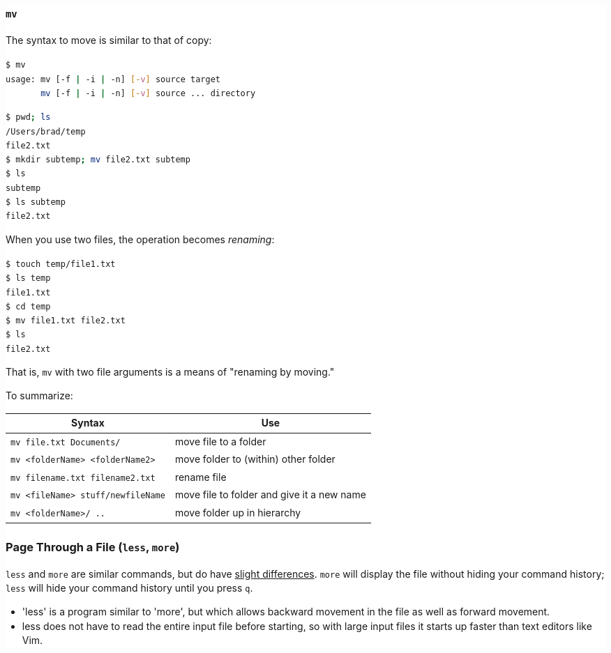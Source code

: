 ### `mv`

The syntax to move is similar to that of copy:

```bash
$ mv
usage: mv [-f | -i | -n] [-v] source target
       mv [-f | -i | -n] [-v] source ... directory
```

```bash
$ pwd; ls
/Users/brad/temp
file2.txt
$ mkdir subtemp; mv file2.txt subtemp
$ ls
subtemp
$ ls subtemp
file2.txt
```

When you use two files, the operation becomes _renaming_:

```bash
$ touch temp/file1.txt
$ ls temp
file1.txt
$ cd temp
$ mv file1.txt file2.txt
$ ls
file2.txt
```

That is, `mv` with two file arguments is a means of "renaming by moving."

To summarize:

| Syntax | Use |
| ------ | --- |
| `mv file.txt Documents/` | move file to a folder |
| `mv <folderName> <folderName2>` | move folder to (within) other folder |
| `mv filename.txt filename2.txt` | rename file |
| `mv <fileName> stuff/newfileName` | move file to folder and give it a new name |
| `mv <folderName>/ ..` | move folder up in hierarchy |


### Page Through a File (`less`, `more`)

`less` and `more` are similar commands, but do have [slight differences](https://unix.stackexchange.com/questions/81129/what-are-the-differences-between-most-more-and-less). `more` will display the file without hiding your command history; `less` will hide your command history until you press `q`.

- 'less' is a program similar to 'more', but which allows backward movement in the file as well as forward movement.
- less does not have to read the entire input file before starting, so with large input files it starts up faster than text editors like Vim.
